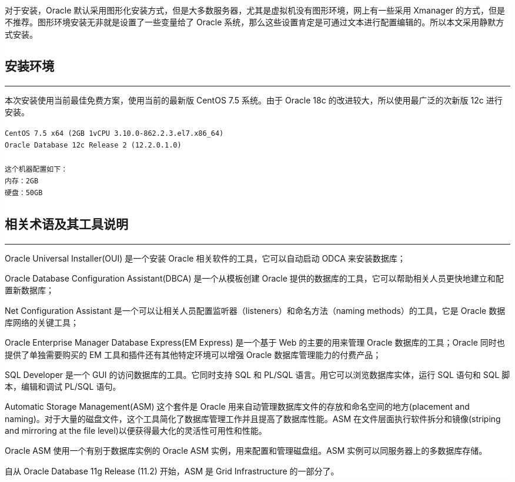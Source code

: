 

<p>对于安装，Oracle 默认采用图形化安装方式，但是大多数服务器，尤其是虚拟机没有图形环境，网上有一些采用 Xmanager 的方式，但是不推荐。图形环境安装无非就是设置了一些变量给了 Oracle 系统，那么这些设置肯定是可通过文本进行配置编辑的。所以本文采用静默方式安装。</p>



<h2 class="wp-block-heading">安装环境</h2>



<hr class="wp-block-separator has-alpha-channel-opacity"/>



<p>本次安装使用当前最佳免费方案，使用当前的最新版 CentOS 7.5 系统。由于 Oracle 18c 的改进较大，所以使用最广泛的次新版 12c 进行安装。</p>



<pre class="wp-block-code"><code>CentOS 7.5 x64 (2GB 1vCPU 3.10.0-862.2.3.el7.x86_64)
Oracle Database 12c Release 2 (12.2.0.1.0)

这个机器配置如下：
内存：2GB
硬盘：50GB</code></pre>



<h2 class="wp-block-heading">相关术语及其工具说明</h2>



<hr class="wp-block-separator has-alpha-channel-opacity"/>



<p>Oracle Universal Installer(OUI) 是一个安装 Oracle 相关软件的工具，它可以自动启动 ODCA 来安装数据库；</p>



<p>Oracle Database Configuration Assistant(DBCA) 是一个从模板创建 Oracle 提供的数据库的工具，它可以帮助相关人员更快地建立和配置新数据库；</p>



<p>Net Configuration Assistant 是一个可以让相关人员配置监听器（listeners）和命名方法（naming methods）的工具，它是 Oracle 数据库网络的关键工具；</p>



<p>Oracle Enterprise Manager Database Express(EM Express) 是一个基于 Web 的主要的用来管理 Oracle 数据库的工具；Oracle 同时也提供了单独需要购买的 EM 工具和插件还有其他特定环境可以增强 Oracle 数据库管理能力的付费产品；</p>



<p>SQL Developer 是一个 GUI 的访问数据库的工具。它同时支持 SQL 和 PL/SQL 语言。用它可以浏览数据库实体，运行 SQL 语句和 SQL 脚本，编辑和调试 PL/SQL 语句。</p>



<p>Automatic Storage Management(ASM) 这个套件是 Oracle 用来自动管理数据库文件的存放和命名空间的地方(placement and naming)。对于大量的磁盘文件，这个工具简化了数据库管理工作并且提高了数据库性能。ASM 在文件层面执行软件拆分和镜像(striping and mirroring at the file level)以便获得最大化的灵活性可用性和性能。</p>



<p>Oracle ASM 使用一个有别于数据库实例的 Oracle ASM 实例，用来配置和管理磁盘组。ASM 实例可以同服务器上的多数据库存储。</p>



<p>自从 Oracle Database 11g Release (11.2) 开始，ASM 是 Grid Infrastructure 的一部分了。</p>
